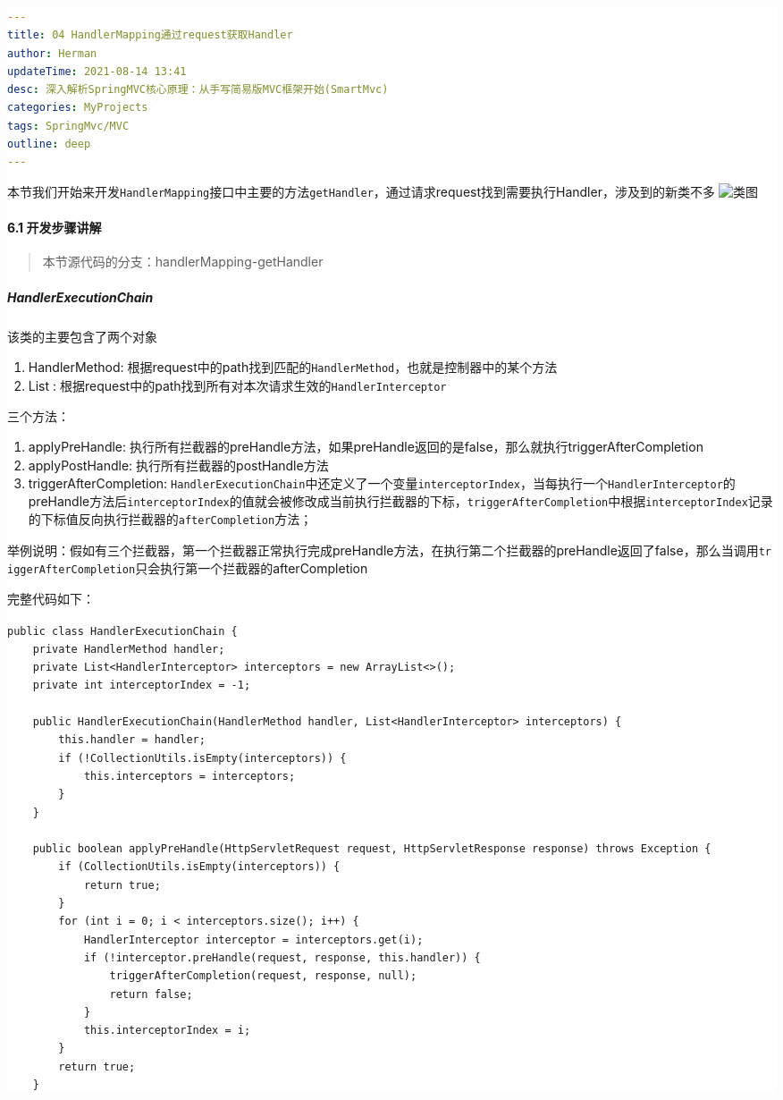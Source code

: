 ```yaml
---
title: 04 HandlerMapping通过request获取Handler
author: Herman
updateTime: 2021-08-14 13:41
desc: 深入解析SpringMVC核心原理：从手写简易版MVC框架开始(SmartMvc)
categories: MyProjects
tags: SpringMvc/MVC
outline: deep
---
```


本节我们开始来开发`HandlerMapping`接口中主要的方法`getHandler`，通过请求request找到需要执行Handler，涉及到的新类不多
![类图](https://image-static.segmentfault.com/394/210/3942105762-5fc3aaaa3277e_articlex)

#### 6.1 开发步骤讲解

> 本节源代码的分支：handlerMapping-getHandler

##### HandlerExecutionChain

该类的主要包含了两个对象
1. HandlerMethod: 根据request中的path找到匹配的`HandlerMethod`，也就是控制器中的某个方法
2. List<HandlerInterceptor> : 根据request中的path找到所有对本次请求生效的`HandlerInterceptor`

三个方法：
1. applyPreHandle: 执行所有拦截器的preHandle方法，如果preHandle返回的是false，那么就执行triggerAfterCompletion
2. applyPostHandle: 执行所有拦截器的postHandle方法
3. triggerAfterCompletion: `HandlerExecutionChain`中还定义了一个变量`interceptorIndex`，当每执行一个`HandlerInterceptor`的preHandle方法后`interceptorIndex`的值就会被修改成当前执行拦截器的下标，`triggerAfterCompletion`中根据`interceptorIndex`记录的下标值反向执行拦截器的`afterCompletion`方法；

举例说明：假如有三个拦截器，第一个拦截器正常执行完成preHandle方法，在执行第二个拦截器的preHandle返回了false，那么当调用`triggerAfterCompletion`只会执行第一个拦截器的afterCompletion


完整代码如下：

```
public class HandlerExecutionChain {
    private HandlerMethod handler;
    private List<HandlerInterceptor> interceptors = new ArrayList<>();
    private int interceptorIndex = -1;

    public HandlerExecutionChain(HandlerMethod handler, List<HandlerInterceptor> interceptors) {
        this.handler = handler;
        if (!CollectionUtils.isEmpty(interceptors)) {
            this.interceptors = interceptors;
        }
    }

    public boolean applyPreHandle(HttpServletRequest request, HttpServletResponse response) throws Exception {
        if (CollectionUtils.isEmpty(interceptors)) {
            return true;
        }
        for (int i = 0; i < interceptors.size(); i++) {
            HandlerInterceptor interceptor = interceptors.get(i);
            if (!interceptor.preHandle(request, response, this.handler)) {
                triggerAfterCompletion(request, response, null);
                return false;
            }
            this.interceptorIndex = i;
        }
        return true;
    }

```